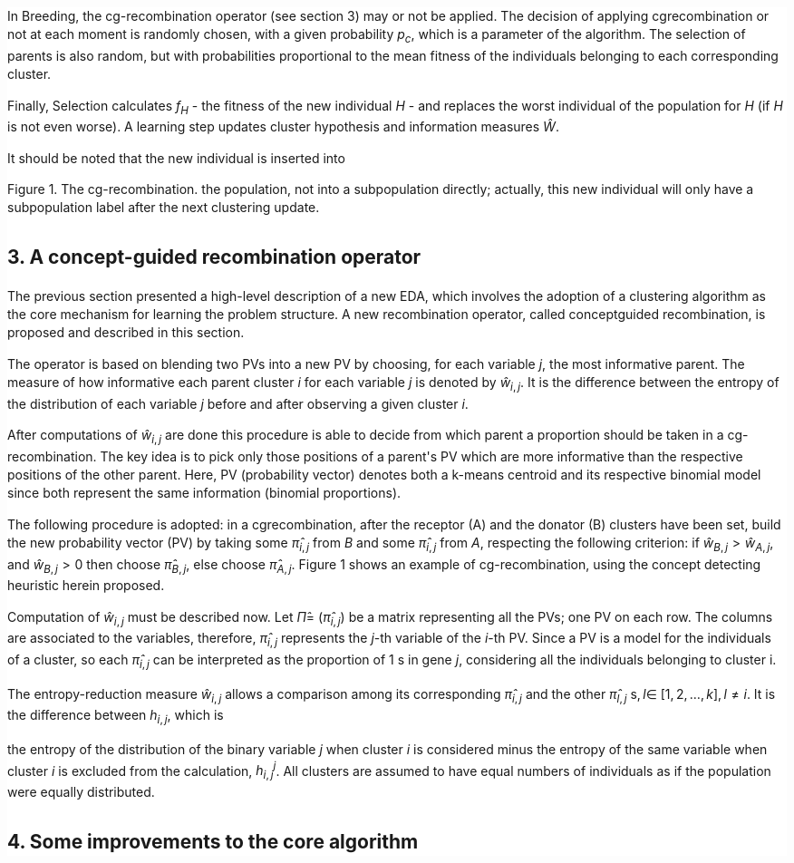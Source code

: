 In Breeding, the cg-recombination operator (see section 3) may or not be applied. The decision of applying cgrecombination or not at each moment is randomly chosen, with a given probability $p_{c}$, which is a parameter of the algorithm. The selection of parents is also random, but with probabilities proportional to the mean fitness of the individuals belonging to each corresponding cluster.

Finally, Selection calculates $f_{H}$ - the fitness of the new individual $H$ - and replaces the worst individual of the population for $H$ (if $H$ is not even worse). A learning step updates cluster hypothesis and information measures $\hat{W}$.

It should be noted that the new individual is inserted into


Figure 1. The cg-recombination.
the population, not into a subpopulation directly; actually, this new individual will only have a subpopulation label after the next clustering update.

## 3. A concept-guided recombination operator

The previous section presented a high-level description of a new EDA, which involves the adoption of a clustering algorithm as the core mechanism for learning the problem structure. A new recombination operator, called conceptguided recombination, is proposed and described in this section.

The operator is based on blending two PVs into a new PV by choosing, for each variable $j$, the most informative parent. The measure of how informative each parent cluster $i$ for each variable $j$ is denoted by $\hat{w}_{i, j}$. It is the difference between the entropy of the distribution of each variable $j$ before and after observing a given cluster $i$.

After computations of $\hat{w}_{i, j}$ are done this procedure is able to decide from which parent a proportion should be taken in a cg-recombination. The key idea is to pick only those positions of a parent's PV which are more informative than the respective positions of the other parent. Here, PV (probability vector) denotes both a k-means centroid and its respective binomial model since both represent the same information (binomial proportions).

The following procedure is adopted: in a cgrecombination, after the receptor (A) and the donator (B) clusters have been set, build the new probability vector (PV) by taking some $\hat{\pi}_{i, j}$ from $B$ and some $\hat{\pi}_{i, j}$ from $A$, respecting the following criterion: if $\hat{w}_{B, j}>\hat{w}_{A, j}$, and $\hat{w}_{B, j}>0$ then choose $\hat{\pi}_{B, j}$, else choose $\hat{\pi}_{A, j}$. Figure 1 shows an example of cg-recombination, using the concept detecting heuristic herein proposed.

Computation of $\hat{w}_{i, j}$ must be described now. Let $\hat{\Pi}=$ $\left(\hat{\pi}_{i, j}\right)$ be a matrix representing all the PVs; one PV on each row. The columns are associated to the variables, therefore, $\hat{\pi}_{i, j}$ represents the $j$-th variable of the $i$-th PV. Since a PV is a model for the individuals of a cluster, so each $\hat{\pi}_{i, j}$ can be interpreted as the proportion of 1 s in gene $j$, considering all the individuals belonging to cluster i.

The entropy-reduction measure $\hat{w}_{i, j}$ allows a comparison among its corresponding $\hat{\pi}_{i, j}$ and the other $\hat{\pi}_{l, j} \mathrm{~s}, l \in$ $[1,2, \ldots, k], l \neq i$. It is the difference between $h_{i, j}$, which is

the entropy of the distribution of the binary variable $j$ when cluster $i$ is considered minus the entropy of the same variable when cluster $i$ is excluded from the calculation, $h_{i, j}^{j}$. All clusters are assumed to have equal numbers of individuals as if the population were equally distributed.

## 4. Some improvements to the core algorithm
